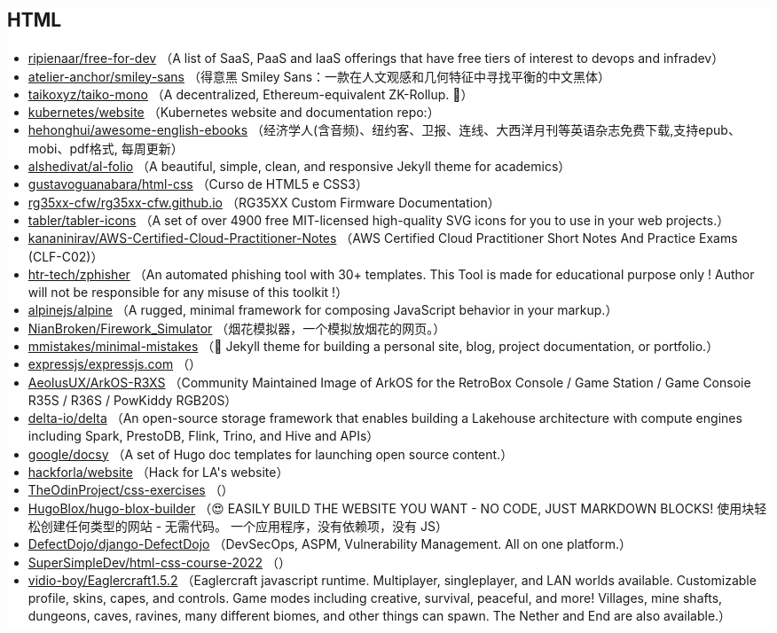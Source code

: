 ## HTML

* [ripienaar/free-for-dev](https://link.qdkfweb.cn/?target=https%3A%2F%2Fgithub.com%2Fripienaar%2Ffree-for-dev) （A list of SaaS, PaaS and IaaS offerings that have free tiers of interest to devops and infradev）
* [atelier-anchor/smiley-sans](https://link.qdkfweb.cn/?target=https%3A%2F%2Fgithub.com%2Fatelier-anchor%2Fsmiley-sans) （得意黑 Smiley Sans：一款在人文观感和几何特征中寻找平衡的中文黑体）
* [taikoxyz/taiko-mono](https://link.qdkfweb.cn/?target=https%3A%2F%2Fgithub.com%2Ftaikoxyz%2Ftaiko-mono) （A decentralized, Ethereum-equivalent ZK-Rollup. &#x1f941;）
* [kubernetes/website](https://link.qdkfweb.cn/?target=https%3A%2F%2Fgithub.com%2Fkubernetes%2Fwebsite) （Kubernetes website and documentation repo:）
* [hehonghui/awesome-english-ebooks](https://link.qdkfweb.cn/?target=https%3A%2F%2Fgithub.com%2Fhehonghui%2Fawesome-english-ebooks) （经济学人(含音频)、纽约客、卫报、连线、大西洋月刊等英语杂志免费下载,支持epub、mobi、pdf格式, 每周更新）
* [alshedivat/al-folio](https://link.qdkfweb.cn/?target=https%3A%2F%2Fgithub.com%2Falshedivat%2Fal-folio) （A beautiful, simple, clean, and responsive Jekyll theme for academics）
* [gustavoguanabara/html-css](https://link.qdkfweb.cn/?target=https%3A%2F%2Fgithub.com%2Fgustavoguanabara%2Fhtml-css) （Curso de HTML5 e CSS3）
* [rg35xx-cfw/rg35xx-cfw.github.io](https://link.qdkfweb.cn/?target=https%3A%2F%2Fgithub.com%2Frg35xx-cfw%2Frg35xx-cfw.github.io) （RG35XX Custom Firmware Documentation）
* [tabler/tabler-icons](https://link.qdkfweb.cn/?target=https%3A%2F%2Fgithub.com%2Ftabler%2Ftabler-icons) （A set of over 4900 free MIT-licensed high-quality SVG icons for you to use in your web projects.）
* [kananinirav/AWS-Certified-Cloud-Practitioner-Notes](https://link.qdkfweb.cn/?target=https%3A%2F%2Fgithub.com%2Fkananinirav%2FAWS-Certified-Cloud-Practitioner-Notes) （AWS Certified Cloud Practitioner Short Notes And Practice Exams (CLF-C02)）
* [htr-tech/zphisher](https://link.qdkfweb.cn/?target=https%3A%2F%2Fgithub.com%2Fhtr-tech%2Fzphisher) （An automated phishing tool with 30+ templates. This Tool is made for educational purpose only ! Author will not be responsible for any misuse of this toolkit !）
* [alpinejs/alpine](https://link.qdkfweb.cn/?target=https%3A%2F%2Fgithub.com%2Falpinejs%2Falpine) （A rugged, minimal framework for composing JavaScript behavior in your markup.）
* [NianBroken/Firework_Simulator](https://link.qdkfweb.cn/?target=https%3A%2F%2Fgithub.com%2FNianBroken%2FFirework_Simulator) （烟花模拟器，一个模拟放烟花的网页。）
* [mmistakes/minimal-mistakes](https://link.qdkfweb.cn/?target=https%3A%2F%2Fgithub.com%2Fmmistakes%2Fminimal-mistakes) （&#x1f4d0; Jekyll theme for building a personal site, blog, project documentation, or portfolio.）
* [expressjs/expressjs.com](https://link.qdkfweb.cn/?target=https%3A%2F%2Fgithub.com%2Fexpressjs%2Fexpressjs.com) （）
* [AeolusUX/ArkOS-R3XS](https://link.qdkfweb.cn/?target=https%3A%2F%2Fgithub.com%2FAeolusUX%2FArkOS-R3XS) （Community Maintained Image of ArkOS for the RetroBox Console / Game Station / Game Consoie R35S / R36S / PowKiddy RGB20S）
* [delta-io/delta](https://link.qdkfweb.cn/?target=https%3A%2F%2Fgithub.com%2Fdelta-io%2Fdelta) （An open-source storage framework that enables building a Lakehouse architecture with compute engines including Spark, PrestoDB, Flink, Trino, and Hive and APIs）
* [google/docsy](https://link.qdkfweb.cn/?target=https%3A%2F%2Fgithub.com%2Fgoogle%2Fdocsy) （A set of Hugo doc templates for launching open source content.）
* [hackforla/website](https://link.qdkfweb.cn/?target=https%3A%2F%2Fgithub.com%2Fhackforla%2Fwebsite) （Hack for LA's website）
* [TheOdinProject/css-exercises](https://link.qdkfweb.cn/?target=https%3A%2F%2Fgithub.com%2FTheOdinProject%2Fcss-exercises) （）
* [HugoBlox/hugo-blox-builder](https://link.qdkfweb.cn/?target=https%3A%2F%2Fgithub.com%2FHugoBlox%2Fhugo-blox-builder) （&#x1f60d; EASILY BUILD THE WEBSITE YOU WANT - NO CODE, JUST MARKDOWN BLOCKS! 使用块轻松创建任何类型的网站 - 无需代码。 一个应用程序，没有依赖项，没有 JS）
* [DefectDojo/django-DefectDojo](https://link.qdkfweb.cn/?target=https%3A%2F%2Fgithub.com%2FDefectDojo%2Fdjango-DefectDojo) （DevSecOps, ASPM, Vulnerability Management. All on one platform.）
* [SuperSimpleDev/html-css-course-2022](https://link.qdkfweb.cn/?target=https%3A%2F%2Fgithub.com%2FSuperSimpleDev%2Fhtml-css-course-2022) （）
* [vidio-boy/Eaglercraft1.5.2](https://link.qdkfweb.cn/?target=https%3A%2F%2Fgithub.com%2Fvidio-boy%2FEaglercraft1.5.2) （Eaglercraft javascript runtime. Multiplayer, singleplayer, and LAN worlds available. Customizable profile, skins, capes, and controls. Game modes including creative, survival, peaceful, and more! Villages, mine shafts, dungeons, caves, ravines, many different biomes, and other things can spawn. The Nether and End are also available.）